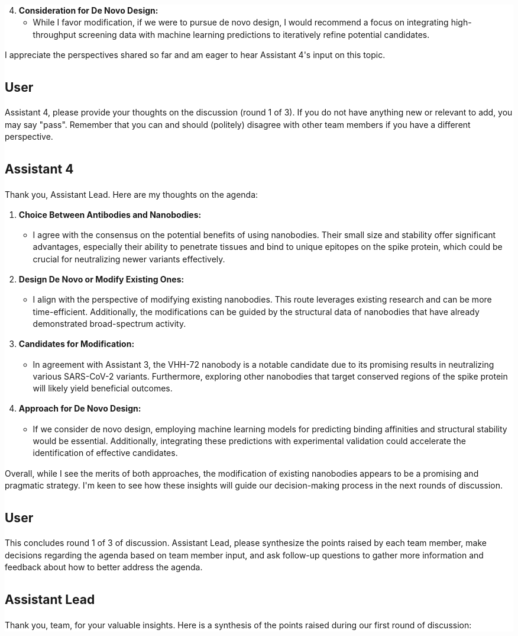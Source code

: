 4. **Consideration for De Novo Design:**
   - While I favor modification, if we were to pursue de novo design, I would recommend a focus on integrating high-throughput screening data with machine learning predictions to iteratively refine potential candidates.

I appreciate the perspectives shared so far and am eager to hear Assistant 4's input on this topic.

## User

Assistant 4, please provide your thoughts on the discussion (round 1 of 3). If you do not have anything new or relevant to add, you may say "pass". Remember that you can and should (politely) disagree with other team members if you have a different perspective.

## Assistant 4

Thank you, Assistant Lead. Here are my thoughts on the agenda:

1. **Choice Between Antibodies and Nanobodies:**
   - I agree with the consensus on the potential benefits of using nanobodies. Their small size and stability offer significant advantages, especially their ability to penetrate tissues and bind to unique epitopes on the spike protein, which could be crucial for neutralizing newer variants effectively.

2. **Design De Novo or Modify Existing Ones:**
   - I align with the perspective of modifying existing nanobodies. This route leverages existing research and can be more time-efficient. Additionally, the modifications can be guided by the structural data of nanobodies that have already demonstrated broad-spectrum activity.

3. **Candidates for Modification:**
   - In agreement with Assistant 3, the VHH-72 nanobody is a notable candidate due to its promising results in neutralizing various SARS-CoV-2 variants. Furthermore, exploring other nanobodies that target conserved regions of the spike protein will likely yield beneficial outcomes.

4. **Approach for De Novo Design:**
   - If we consider de novo design, employing machine learning models for predicting binding affinities and structural stability would be essential. Additionally, integrating these predictions with experimental validation could accelerate the identification of effective candidates.

Overall, while I see the merits of both approaches, the modification of existing nanobodies appears to be a promising and pragmatic strategy. I'm keen to see how these insights will guide our decision-making process in the next rounds of discussion.

## User

This concludes round 1 of 3 of discussion. Assistant Lead, please synthesize the points raised by each team member, make decisions regarding the agenda based on team member input, and ask follow-up questions to gather more information and feedback about how to better address the agenda.

## Assistant Lead

Thank you, team, for your valuable insights. Here is a synthesis of the points raised during our first round of discussion:
